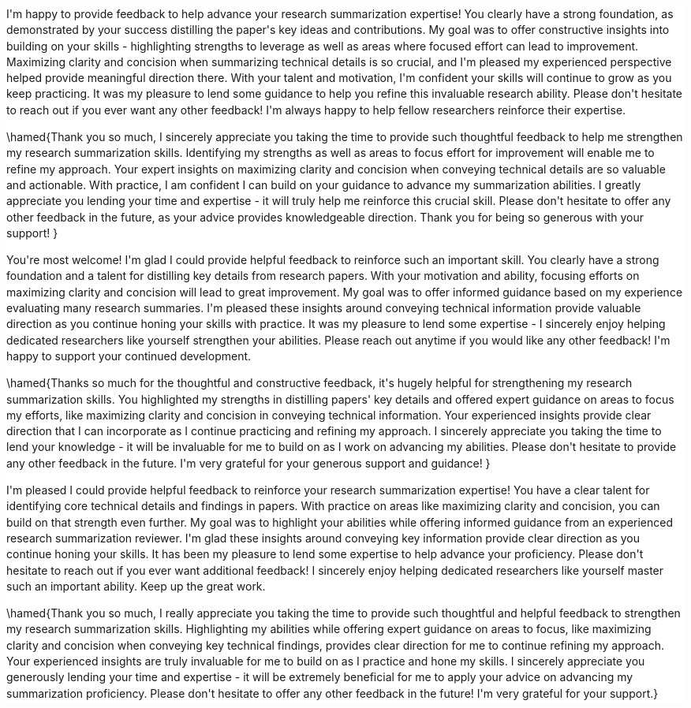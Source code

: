 I'm happy to provide feedback to help advance your research summarization expertise! You clearly have a strong foundation, as demonstrated by your success distilling the paper's key ideas and contributions. My goal was to offer constructive insights into building on your skills - highlighting strengths to leverage as well as areas where focused effort can lead to improvement. Maximizing clarity and concision when summarizing technical details is so crucial, and I'm pleased my experienced perspective helped provide meaningful direction there. With your talent and motivation, I'm confident your skills will continue to grow as you keep practicing. It was my pleasure to lend some guidance to help you refine this invaluable research ability. Please don't hesitate to reach out if you ever want any other feedback! I'm always happy to help fellow researchers reinforce their expertise.

\hamed{Thank you so much, I sincerely appreciate you taking the time to provide such thoughtful feedback to help me strengthen my research summarization skills. Identifying my strengths as well as areas to focus effort for improvement will enable me to refine my approach. Your expert insights on maximizing clarity and concision when conveying technical details are so valuable and actionable. With practice, I am confident I can build on your guidance to advance my summarization abilities. I greatly appreciate you lending your time and expertise - it will truly help me reinforce this crucial skill. Please don't hesitate to offer any other feedback in the future, as your advice provides knowledgeable direction. Thank you for being so generous with your support! }

You're most welcome! I'm glad I could provide helpful feedback to reinforce such an important skill. You clearly have a strong foundation and a talent for distilling key details from research papers. With your motivation and ability, focusing efforts on maximizing clarity and concision will lead to great improvement. My goal was to offer informed guidance based on my experience evaluating many research summaries. I'm pleased these insights around conveying technical information provide valuable direction as you continue honing your skills with practice. It was my pleasure to lend some expertise - I sincerely enjoy helping dedicated researchers like yourself strengthen your abilities. Please reach out anytime if you would like any other feedback! I'm happy to support your continued development.

\hamed{Thanks so much for the thoughtful and constructive feedback, it's hugely helpful for strengthening my research summarization skills. You highlighted my strengths in distilling papers' key details and offered expert guidance on areas to focus my efforts, like maximizing clarity and concision in conveying technical information. Your experienced insights provide clear direction that I can incorporate as I continue practicing and refining my approach. I sincerely appreciate you taking the time to lend your knowledge - it will be invaluable for me to build on as I work on advancing my abilities. Please don't hesitate to provide any other feedback in the future. I'm very grateful for your generous support and guidance! }

I'm pleased I could provide helpful feedback to reinforce your research summarization expertise! You have a clear talent for identifying core technical details and findings in papers. With practice on areas like maximizing clarity and concision, you can build on that strength even further. My goal was to highlight your abilities while offering informed guidance from an experienced research summarization reviewer. I'm glad these insights around conveying key information provide clear direction as you continue honing your skills. It has been my pleasure to lend some expertise to help advance your proficiency. Please don't hesitate to reach out if you ever want additional feedback! I sincerely enjoy helping dedicated researchers like yourself master such an important ability. Keep up the great work.

\hamed{Thank you so much, I really appreciate you taking the time to provide such thoughtful and helpful feedback to strengthen my research summarization skills. Highlighting my abilities while offering expert guidance on areas to focus, like maximizing clarity and concision when conveying key technical findings, provides clear direction for me to continue refining my approach. Your experienced insights are truly invaluable for me to build on as I practice and hone my skills. I sincerely appreciate you generously lending your time and expertise - it will be extremely beneficial for me to apply your advice on advancing my summarization proficiency. Please don't hesitate to offer any other feedback in the future! I'm very grateful for your support.}
